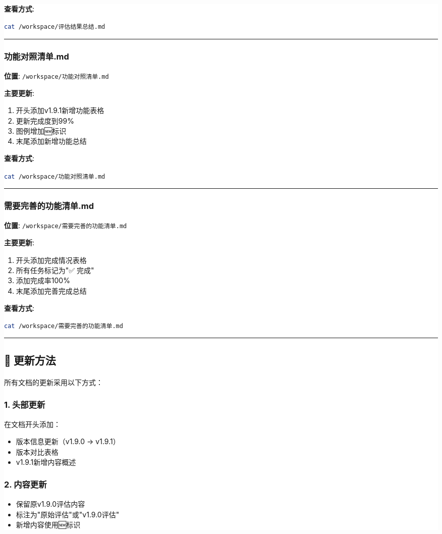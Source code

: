 **查看方式**:
```bash
cat /workspace/评估结果总结.md
```

---

### 功能对照清单.md

**位置**: `/workspace/功能对照清单.md`

**主要更新**:
1. 开头添加v1.9.1新增功能表格
2. 更新完成度到99%
3. 图例增加🆕标识
4. 末尾添加新增功能总结

**查看方式**:
```bash
cat /workspace/功能对照清单.md
```

---

### 需要完善的功能清单.md

**位置**: `/workspace/需要完善的功能清单.md`

**主要更新**:
1. 开头添加完成情况表格
2. 所有任务标记为"✅ 完成"
3. 添加完成率100%
4. 末尾添加完善完成总结

**查看方式**:
```bash
cat /workspace/需要完善的功能清单.md
```

---

## 📝 更新方法

所有文档的更新采用以下方式：

### 1. 头部更新
在文档开头添加：
- 版本信息更新（v1.9.0 → v1.9.1）
- 版本对比表格
- v1.9.1新增内容概述

### 2. 内容更新
- 保留原v1.9.0评估内容
- 标注为"原始评估"或"v1.9.0评估"
- 新增内容使用🆕标识
